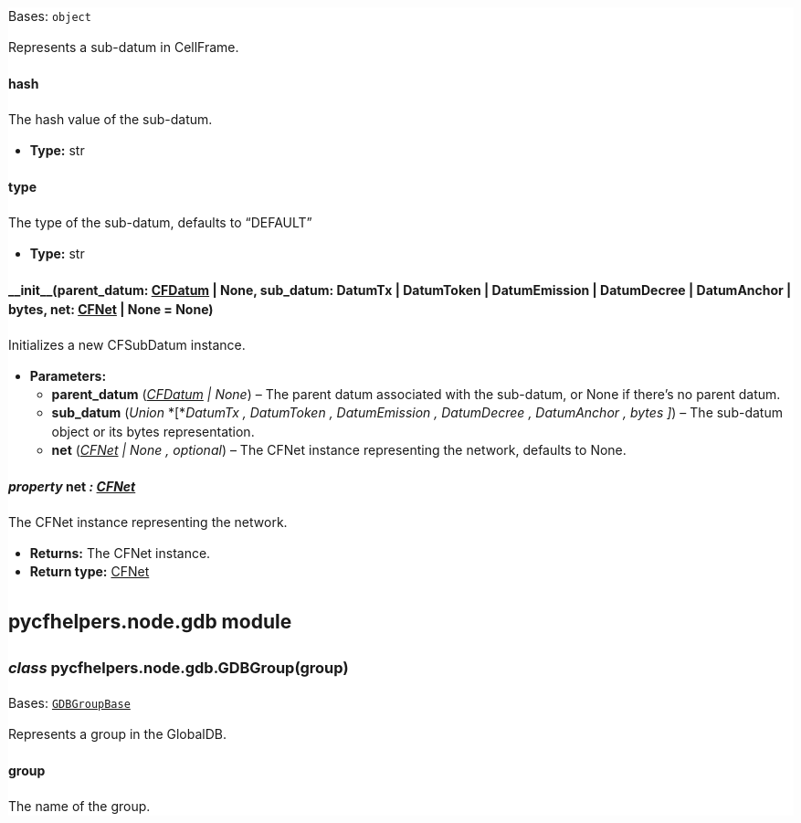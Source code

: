 Bases: `object`

Represents a sub-datum in CellFrame.

#### hash

The hash value of the sub-datum.

* **Type:**
  str

#### type

The type of the sub-datum, defaults to “DEFAULT”

* **Type:**
  str

#### \_\_init_\_(parent_datum: [CFDatum](#pycfhelpers.node.datums.CFDatum) | None, sub_datum: DatumTx | DatumToken | DatumEmission | DatumDecree | DatumAnchor | bytes, net: [CFNet](#pycfhelpers.node.net.CFNet) | None = None)

Initializes a new CFSubDatum instance.

* **Parameters:**
  * **parent_datum** ([*CFDatum*](#pycfhelpers.node.datums.CFDatum) *|* *None*) – The parent datum associated with the sub-datum,
    or None if there’s no parent datum.
  * **sub_datum** (*Union* *[**DatumTx* *,* *DatumToken* *,* *DatumEmission* *,* *DatumDecree* *,* *DatumAnchor* *,* *bytes* *]*) – The sub-datum object or its bytes representation.
  * **net** ([*CFNet*](#pycfhelpers.node.net.CFNet) *|* *None* *,* *optional*) – The CFNet instance representing the network,
    defaults to None.

#### *property* net *: [CFNet](#pycfhelpers.node.net.CFNet)*

The CFNet instance representing the network.

* **Returns:**
  The CFNet instance.
* **Return type:**
  [CFNet](#pycfhelpers.node.net.CFNet)

## pycfhelpers.node.gdb module

### *class* pycfhelpers.node.gdb.GDBGroup(group)

Bases: [`GDBGroupBase`](#pycfhelpers.node.gdb.GDBGroupBase)

Represents a group in the GlobalDB.

#### group

The name of the group.

